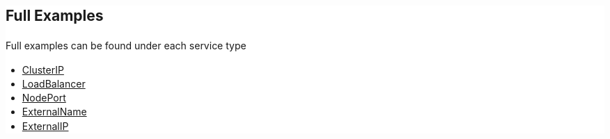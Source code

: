 
## Full Examples

Full examples can be found under each service type

- [ClusterIP](/general/common/service/ClusterIP)
- [LoadBalancer](/general/common/service/LoadBalancer)
- [NodePort](/general/common/service/NodePort)
- [ExternalName](/general/common/service/ExternalName)
- [ExternalIP](/general/common/service/ExternalIP)

